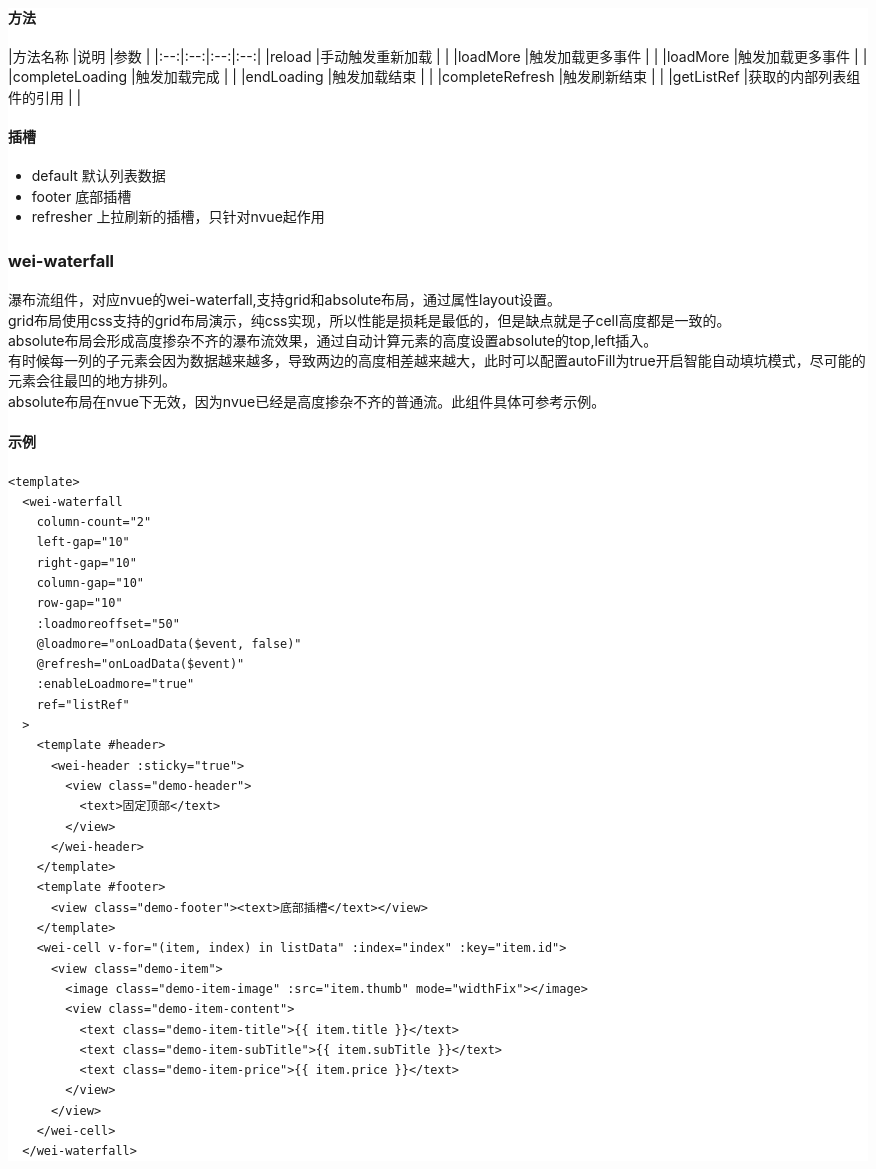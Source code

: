 #### 方法
|方法名称  |说明  |参数 |
|:--:|:--:|:--:|:--:|
|reload  |手动触发重新加载  | |
|loadMore  |触发加载更多事件  | |
|loadMore  |触发加载更多事件  | |
|completeLoading  |触发加载完成  | |
|endLoading  |触发加载结束  | |
|completeRefresh  |触发刷新结束  | |
|getListRef  |获取的内部列表组件的引用  | |
#### 插槽
+ default 默认列表数据
+ footer 底部插槽
+ refresher 上拉刷新的插槽，只针对nvue起作用

### wei-waterfall
瀑布流组件，对应nvue的wei-waterfall,支持grid和absolute布局，通过属性layout设置。  
grid布局使用css支持的grid布局演示，纯css实现，所以性能是损耗是最低的，但是缺点就是子cell高度都是一致的。  
absolute布局会形成高度掺杂不齐的瀑布流效果，通过自动计算元素的高度设置absolute的top,left插入。  
有时候每一列的子元素会因为数据越来越多，导致两边的高度相差越来越大，此时可以配置autoFill为true开启智能自动填坑模式，尽可能的元素会往最凹的地方排列。  
absolute布局在nvue下无效，因为nvue已经是高度掺杂不齐的普通流。此组件具体可参考示例。  

#### 示例
```
<template>
  <wei-waterfall
    column-count="2"
    left-gap="10"
    right-gap="10"
    column-gap="10"
    row-gap="10"
    :loadmoreoffset="50" 
    @loadmore="onLoadData($event, false)"
    @refresh="onLoadData($event)"
    :enableLoadmore="true"
    ref="listRef"
  >
    <template #header>
      <wei-header :sticky="true">
        <view class="demo-header">
          <text>固定顶部</text>
        </view>
      </wei-header>
    </template>
    <template #footer>
      <view class="demo-footer"><text>底部插槽</text></view>
    </template>
    <wei-cell v-for="(item, index) in listData" :index="index" :key="item.id">
      <view class="demo-item">
        <image class="demo-item-image" :src="item.thumb" mode="widthFix"></image>
        <view class="demo-item-content">
          <text class="demo-item-title">{{ item.title }}</text>
          <text class="demo-item-subTitle">{{ item.subTitle }}</text>
          <text class="demo-item-price">{{ item.price }}</text>
        </view>
      </view>
    </wei-cell>
  </wei-waterfall>
```